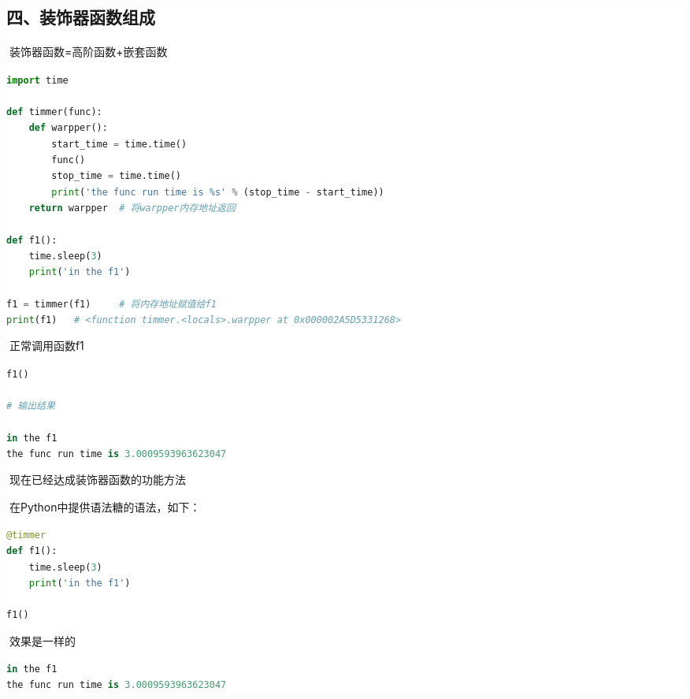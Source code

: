 
## 四、装饰器函数组成

​	装饰器函数=高阶函数+嵌套函数

```python
import time

def timmer(func):
    def warpper():
        start_time = time.time()
        func()
        stop_time = time.time()
        print('the func run time is %s' % (stop_time - start_time))
    return warpper	# 将warpper内存地址返回

def f1():
    time.sleep(3)
    print('in the f1')

f1 = timmer(f1)		# 将内存地址赋值给f1
print(f1)	# <function timmer.<locals>.warpper at 0x000002A5D5331268>


```

​	正常调用函数f1

```python
f1()

# 输出结果

in the f1
the func run time is 3.0009593963623047
```

​	现在已经达成装饰器函数的功能方法

​	在Python中提供语法糖的语法，如下：

```python
@timmer
def f1():
    time.sleep(3)
    print('in the f1')

f1()
```

​	效果是一样的

```python
in the f1
the func run time is 3.0009593963623047
```
